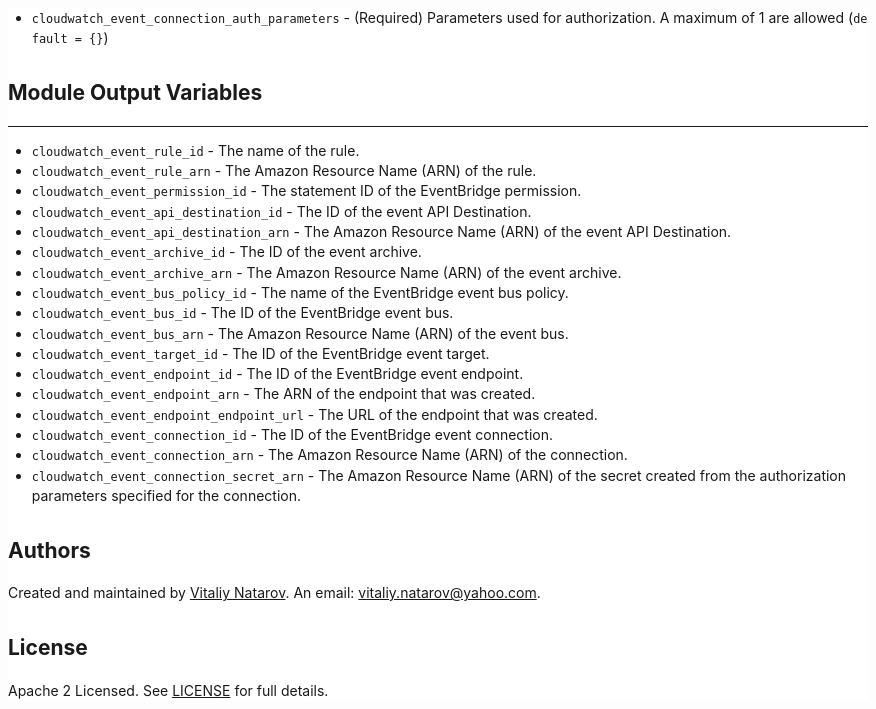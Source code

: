 - `cloudwatch_event_connection_auth_parameters` - (Required) Parameters used for authorization. A maximum of 1 are allowed (`default = {}`)

## Module Output Variables
----------------------
- `cloudwatch_event_rule_id` - The name of the rule.
- `cloudwatch_event_rule_arn` - The Amazon Resource Name (ARN) of the rule.
- `cloudwatch_event_permission_id` - The statement ID of the EventBridge permission.
- `cloudwatch_event_api_destination_id` - The ID of the event API Destination.
- `cloudwatch_event_api_destination_arn` - The Amazon Resource Name (ARN) of the event API Destination.
- `cloudwatch_event_archive_id` - The ID of the event archive.
- `cloudwatch_event_archive_arn` - The Amazon Resource Name (ARN) of the event archive.
- `cloudwatch_event_bus_policy_id` - The name of the EventBridge event bus policy.
- `cloudwatch_event_bus_id` - The ID of the EventBridge event bus.
- `cloudwatch_event_bus_arn` - The Amazon Resource Name (ARN) of the event bus.
- `cloudwatch_event_target_id` - The ID of the EventBridge event target.
- `cloudwatch_event_endpoint_id` - The ID of the EventBridge event endpoint.
- `cloudwatch_event_endpoint_arn` - The ARN of the endpoint that was created.
- `cloudwatch_event_endpoint_endpoint_url` - The URL of the endpoint that was created.
- `cloudwatch_event_connection_id` - The ID of the EventBridge event connection.
- `cloudwatch_event_connection_arn` - The Amazon Resource Name (ARN) of the connection.
- `cloudwatch_event_connection_secret_arn` - The Amazon Resource Name (ARN) of the secret created from the authorization parameters specified for the connection.


## Authors

Created and maintained by [Vitaliy Natarov](https://github.com/SebastianUA). An email: [vitaliy.natarov@yahoo.com](vitaliy.natarov@yahoo.com).

## License

Apache 2 Licensed. See [LICENSE](https://github.com/SebastianUA/terraform/blob/master/LICENSE) for full details.
